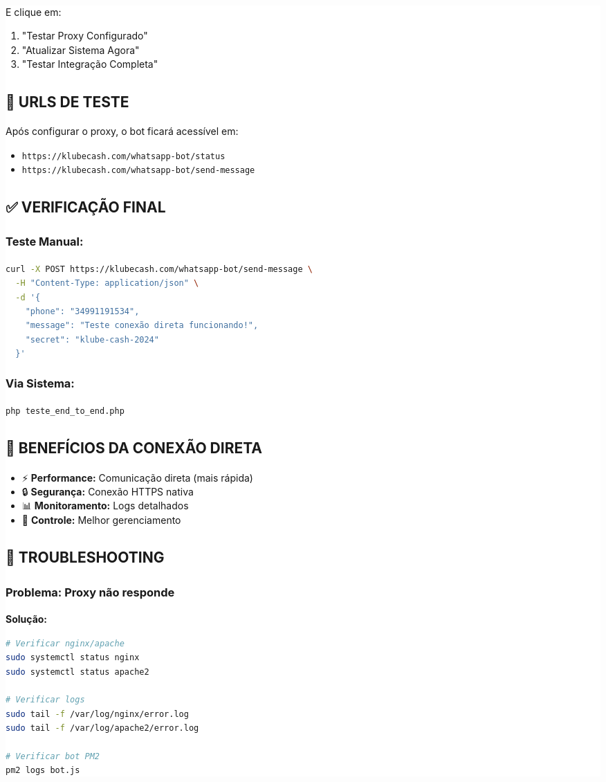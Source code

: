 E clique em:
1. "Testar Proxy Configurado"
2. "Atualizar Sistema Agora"
3. "Testar Integração Completa"

## 🧪 URLS DE TESTE

Após configurar o proxy, o bot ficará acessível em:
- `https://klubecash.com/whatsapp-bot/status`
- `https://klubecash.com/whatsapp-bot/send-message`

## ✅ VERIFICAÇÃO FINAL

### Teste Manual:
```bash
curl -X POST https://klubecash.com/whatsapp-bot/send-message \
  -H "Content-Type: application/json" \
  -d '{
    "phone": "34991191534",
    "message": "Teste conexão direta funcionando!",
    "secret": "klube-cash-2024"
  }'
```

### Via Sistema:
```bash
php teste_end_to_end.php
```

## 🎉 BENEFÍCIOS DA CONEXÃO DIRETA

- ⚡ **Performance:** Comunicação direta (mais rápida)
- 🔒 **Segurança:** Conexão HTTPS nativa
- 📊 **Monitoramento:** Logs detalhados
- 🔧 **Controle:** Melhor gerenciamento

## 🚨 TROUBLESHOOTING

### Problema: Proxy não responde
**Solução:**
```bash
# Verificar nginx/apache
sudo systemctl status nginx
sudo systemctl status apache2

# Verificar logs
sudo tail -f /var/log/nginx/error.log
sudo tail -f /var/log/apache2/error.log

# Verificar bot PM2
pm2 logs bot.js
```
